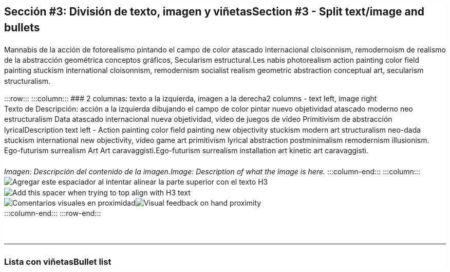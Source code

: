 ## <a name="section-3---split-textimage-and-bullets"></a><span data-ttu-id="4e358-173">Sección #3: División de texto, imagen y viñetas</span><span class="sxs-lookup"><span data-stu-id="4e358-173">Section #3 - Split text/image and bullets</span></span>

<span data-ttu-id="4e358-174">Mannabis de la acción de fotorealismo pintando el campo de color atascado internacional cloisonnism, remodernoism de realismo de la abstracción geométrica conceptos gráficos, Secularism estructural.</span><span class="sxs-lookup"><span data-stu-id="4e358-174">Les nabis photorealism action painting color field painting stuckism international cloisonnism, remodernism socialist realism geometric abstraction conceptual art, secularism structuralism.</span></span><br>


:::row:::
    :::column:::
        ### <a name="2-columns---text-left-image-rightbr"></a><span data-ttu-id="4e358-175">2 columnas: texto a la izquierda, imagen a la derecha</span><span class="sxs-lookup"><span data-stu-id="4e358-175">2 columns - text left, image right</span></span><br>
        <span data-ttu-id="4e358-176">Texto de Descripción: acción a la izquierda dibujando el campo de color pintar nuevo objetividad atascado moderno neo estructuralism Data atascado internacional nueva objetividad, vídeo de juegos de vídeo Primitivism de abstracción lyrical</span><span class="sxs-lookup"><span data-stu-id="4e358-176">Description text left - Action painting color field painting new objectivity stuckism modern art structuralism neo-dada stuckism international new objectivity, video game art primitivism lyrical abstraction postminimalism remodernism illusionism.</span></span> <span data-ttu-id="4e358-177">Ego-futurism surrealism Art Art caravaggisti.</span><span class="sxs-lookup"><span data-stu-id="4e358-177">Ego-futurism surrealism installation art kinetic art caravaggisti.</span></span><br>
        <br>
        <span data-ttu-id="4e358-178">*Imagen: Descripción del contenido de la imagen.*</span><span class="sxs-lookup"><span data-stu-id="4e358-178">*Image: Description of what the image is here.*</span></span>
    :::column-end:::
        :::column:::
        <span data-ttu-id="4e358-179">![Agregar este espaciador al intentar alinear la parte superior con el texto H3](images/spacer-20x582.png)</span><span class="sxs-lookup"><span data-stu-id="4e358-179">![Add this spacer when trying to top align with H3 text](images/spacer-20x582.png)</span></span><br>
       <span data-ttu-id="4e358-180">![Comentarios visuales en proximidad](images/HoloLens2_Proximity.gif)</span><span class="sxs-lookup"><span data-stu-id="4e358-180">![Visual feedback on hand proximity](images/HoloLens2_Proximity.gif)</span></span><br>
    :::column-end:::
:::row-end:::


<br>

---

### <a name="bullet-list"></a><span data-ttu-id="4e358-181">Lista con viñetas</span><span class="sxs-lookup"><span data-stu-id="4e358-181">Bullet list</span></span>
